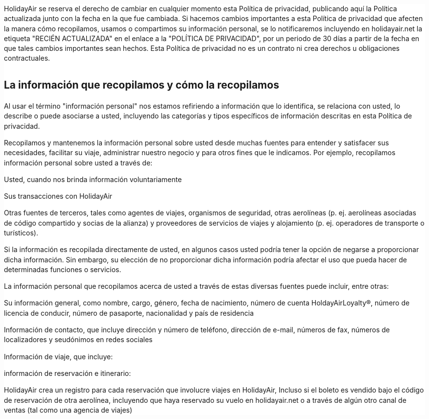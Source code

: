 HolidayAir se reserva el derecho de cambiar en cualquier momento esta
Política de privacidad, publicando aquí la Política actualizada junto
con la fecha en la que fue cambiada. Si hacemos cambios importantes a
esta Política de privacidad que afecten la manera cómo recopilamos,
usamos o compartimos su información personal, se lo notificaremos
incluyendo en holidayair.net la etiqueta "RECIÉN ACTUALIZADA" en el
enlace a la "POLÍTICA DE PRIVACIDAD", por un periodo de 30 días a partir
de la fecha en que tales cambios importantes sean hechos. Esta Política
de privacidad no es un contrato ni crea derechos u obligaciones
contractuales.

## La información que recopilamos y cómo la recopilamos

Al usar el término "información personal" nos estamos refiriendo a
información que lo identifica, se relaciona con usted, lo describe o
puede asociarse a usted, incluyendo las categorías y tipos específicos
de información descritas en esta Política de privacidad.

Recopilamos y mantenemos la información personal sobre usted desde
muchas fuentes para entender y satisfacer sus necesidades, facilitar su
viaje, administrar nuestro negocio y para otros fines que le indicamos.
Por ejemplo, recopilamos información personal sobre usted a través de:

Usted, cuando nos brinda información voluntariamente

Sus transacciones con HolidayAir

Otras fuentes de terceros, tales como agentes de viajes, organismos de
seguridad, otras aerolíneas (p. ej. aerolíneas asociadas de código
compartido y socias de la alianza) y proveedores de servicios de viajes
y alojamiento (p. ej. operadores de transporte o turísticos).

Si la información es recopilada directamente de usted, en algunos casos
usted podría tener la opción de negarse a proporcionar dicha
información. Sin embargo, su elección de no proporcionar dicha
información podría afectar el uso que pueda hacer de determinadas
funciones o servicios.

La información personal que recopilamos acerca de usted a través de
estas diversas fuentes puede incluir, entre otras:

Su información general, como nombre, cargo, género, fecha de nacimiento,
número de cuenta HoldayAirLoyalty®, número de licencia de conducir,
número de pasaporte, nacionalidad y país de residencia

Información de contacto, que incluye dirección y número de teléfono,
dirección de e-mail, números de fax, números de localizadores y
seudónimos en redes sociales

Información de viaje, que incluye:

información de reservación e itinerario:

HolidayAir crea un registro para cada reservación que involucre viajes
en HolidayAir, Incluso si el boleto es vendido bajo el código de
reservación de otra aerolínea, incluyendo que haya reservado su vuelo en
holidayair.net o a través de algún otro canal de ventas (tal como una
agencia de viajes)
